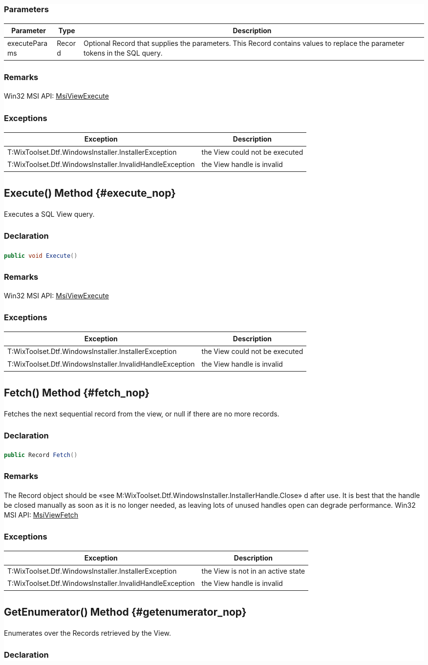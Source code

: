 ```cs
```
### Parameters
| Parameter | Type | Description |
| --------- | ---- | ----------- |
| executeParams | Record | Optional Record that supplies the parameters. This Record contains values to replace the parameter tokens in the SQL query. |
### Remarks
Win32 MSI API: [MsiViewExecute](http://msdn.microsoft.com/library/en-us/msi/setup/msiviewexecute.asp)

### Exceptions
| Exception | Description |
| --------- | ----------- |
| T:WixToolset.Dtf.WindowsInstaller.InstallerException | the View could not be executed |
| T:WixToolset.Dtf.WindowsInstaller.InvalidHandleException | the View handle is invalid |
## Execute() Method {#execute_nop}
Executes a SQL View query.
### Declaration
```cs
public void Execute()
```
### Remarks
Win32 MSI API: [MsiViewExecute](http://msdn.microsoft.com/library/en-us/msi/setup/msiviewexecute.asp)

### Exceptions
| Exception | Description |
| --------- | ----------- |
| T:WixToolset.Dtf.WindowsInstaller.InstallerException | the View could not be executed |
| T:WixToolset.Dtf.WindowsInstaller.InvalidHandleException | the View handle is invalid |
## Fetch() Method {#fetch_nop}
Fetches the next sequential record from the view, or null if there are no more records.
### Declaration
```cs
public Record Fetch()
```
### Remarks
The Record object should be «see M:WixToolset.Dtf.WindowsInstaller.InstallerHandle.Close» d after use. It is best that the handle be closed manually as soon as it is no longer needed, as leaving lots of unused handles open can degrade performance.
Win32 MSI API: [MsiViewFetch](http://msdn.microsoft.com/library/en-us/msi/setup/msiviewfetch.asp)

### Exceptions
| Exception | Description |
| --------- | ----------- |
| T:WixToolset.Dtf.WindowsInstaller.InstallerException | the View is not in an active state |
| T:WixToolset.Dtf.WindowsInstaller.InvalidHandleException | the View handle is invalid |
## GetEnumerator() Method {#getenumerator_nop}
Enumerates over the Records retrieved by the View.
### Declaration
```cs
```